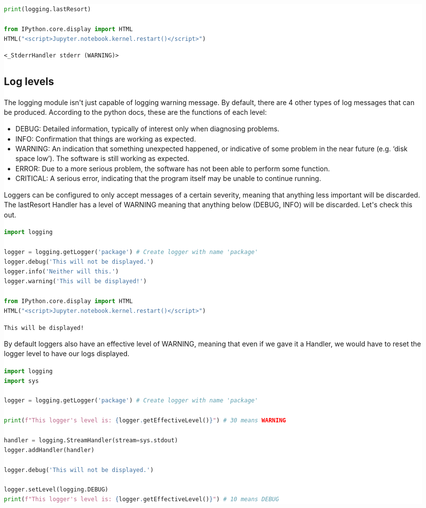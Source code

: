 
```python
print(logging.lastResort)

from IPython.core.display import HTML
HTML("<script>Jupyter.notebook.kernel.restart()</script>")
```

    <_StderrHandler stderr (WARNING)>









## Log levels

The logging module isn't just capable of logging warning message. By default, there are 4 other types of log messages that can be produced. According to the python docs, these are the functions of each level:
- DEBUG: Detailed information, typically of interest only when diagnosing problems.
- INFO: Confirmation that things are working as expected.
- WARNING: An indication that something unexpected happened, or indicative of some problem in the near future (e.g. ‘disk space low’). The software is still working as expected.
- ERROR: Due to a more serious problem, the software has not been able to perform some function.
- CRITICAL: A serious error, indicating that the program itself may be unable to continue running.

Loggers can be configured to only accept messages of a certain severity, meaning that anything less important will be discarded. The lastResort Handler has a level of WARNING meaning that anything below (DEBUG, INFO) will be discarded. Let's check this out.


```python
import logging

logger = logging.getLogger('package') # Create logger with name 'package'
logger.debug('This will not be displayed.')
logger.info('Neither will this.')
logger.warning('This will be displayed!')

from IPython.core.display import HTML
HTML("<script>Jupyter.notebook.kernel.restart()</script>")
```

    This will be displayed!









By default loggers also have an effective level of WARNING, meaning that even if we gave it a Handler, we would have to reset the logger level to have our logs displayed.


```python
import logging
import sys

logger = logging.getLogger('package') # Create logger with name 'package'

print(f"This logger's level is: {logger.getEffectiveLevel()}") # 30 means WARNING

handler = logging.StreamHandler(stream=sys.stdout)
logger.addHandler(handler)

logger.debug('This will not be displayed.')

logger.setLevel(logging.DEBUG)
print(f"This logger's level is: {logger.getEffectiveLevel()}") # 10 means DEBUG
```